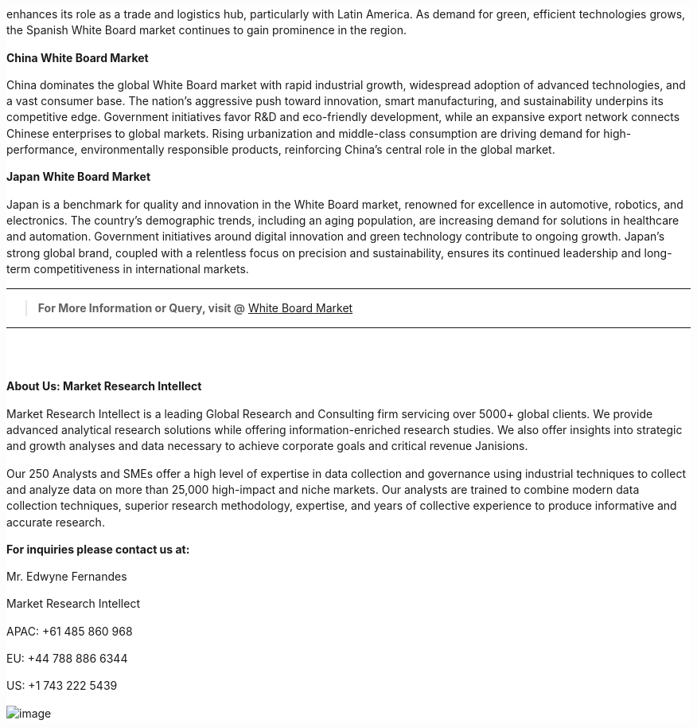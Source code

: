 enhances its role as a trade and logistics hub, particularly with Latin America. As demand for green, efficient technologies grows, the Spanish White Board market continues to gain prominence in the region.</p><p class="" data-start="4977" data-end="5589"><strong data-start="4977" data-end="4998">China White Board Market</strong></p><p class="" data-start="4977" data-end="5589">China dominates the global White Board market with rapid industrial growth, widespread adoption of advanced technologies, and a vast consumer base. The nation&rsquo;s aggressive push toward innovation, smart manufacturing, and sustainability underpins its competitive edge. Government initiatives favor R&amp;D and eco-friendly development, while an expansive export network connects Chinese enterprises to global markets. Rising urbanization and middle-class consumption are driving demand for high-performance, environmentally responsible products, reinforcing China&rsquo;s central role in the global market.</p><p class="" data-start="5591" data-end="6162"><strong data-start="5591" data-end="5612">Japan White Board Market</strong></p><p class="" data-start="5591" data-end="6162">Japan is a benchmark for quality and innovation in the White Board market, renowned for excellence in automotive, robotics, and electronics. The country&rsquo;s demographic trends, including an aging population, are increasing demand for solutions in healthcare and automation. Government initiatives around digital innovation and green technology contribute to ongoing growth. Japan&rsquo;s strong global brand, coupled with a relentless focus on precision and sustainability, ensures its continued leadership and long-term competitiveness in international markets.</p><hr /><blockquote><p><span class="font-[700]"><strong>For More Information or Query, visit&nbsp;@</strong>&nbsp;</span><span class="font-[700]"><a href="https://www.marketresearchintellect.com/product/global-white-board-market-size-and-forecast/?utm_source=Linkedin&utm_medium=019" target="_blank" data-tracking-control-name="article-ssr-frontend-pulse_little-text-block" data-tracking-will-navigate="" data-test-link="">White Board Market</a></span></p></blockquote><hr /><h3>&nbsp;</h3><p><strong><span class="font-[700]">About Us: Market Research Intellect</span></strong></p><p><span class="">Market Research Intellect is a leading Global Research and Consulting firm servicing over 5000+ global clients. We provide advanced analytical research solutions while offering information-enriched research studies.&nbsp;</span>We also offer insights into strategic and growth analyses and data necessary to achieve corporate goals and critical revenue Janisions.</p><p><span class="">Our 250 Analysts and SMEs offer a high level of expertise in data collection and governance using industrial techniques to collect and analyze data on more than 25,000 high-impact and niche markets. Our analysts are trained to combine modern data collection techniques, superior research methodology, expertise, and years of collective experience to produce informative and accurate research.</span></p><p><strong>For inquiries please contact us at:</strong></p><p>Mr. Edwyne Fernandes</p><p>Market Research Intellect</p><p>APAC: +61 485 860 968</p><p>EU: +44 788 886 6344</p><p>US: +1 743 222 5439</p>
![image](https://github.com/user-attachments/assets/1ae0a710-e40d-4184-81f9-fe0f3899e2be)
